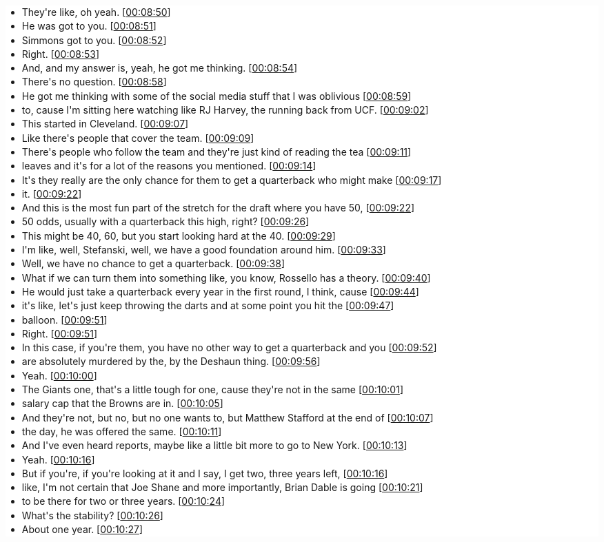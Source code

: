 *  They're like, oh yeah. [[00:08:50](https://www.youtube.com/watch?v=n-huTzyjbZc&t=530.22s)]
*  He was got to you. [[00:08:51](https://www.youtube.com/watch?v=n-huTzyjbZc&t=531.14s)]
*  Simmons got to you. [[00:08:52](https://www.youtube.com/watch?v=n-huTzyjbZc&t=532.9399999999999s)]
*  Right. [[00:08:53](https://www.youtube.com/watch?v=n-huTzyjbZc&t=533.9s)]
*  And, and my answer is, yeah, he got me thinking. [[00:08:54](https://www.youtube.com/watch?v=n-huTzyjbZc&t=534.66s)]
*  There's no question. [[00:08:58](https://www.youtube.com/watch?v=n-huTzyjbZc&t=538.38s)]
*  He got me thinking with some of the social media stuff that I was oblivious [[00:08:59](https://www.youtube.com/watch?v=n-huTzyjbZc&t=539.06s)]
*  to, cause I'm sitting here watching like RJ Harvey, the running back from UCF. [[00:09:02](https://www.youtube.com/watch?v=n-huTzyjbZc&t=542.3s)]
*  This started in Cleveland. [[00:09:07](https://www.youtube.com/watch?v=n-huTzyjbZc&t=547.22s)]
*  Like there's people that cover the team. [[00:09:09](https://www.youtube.com/watch?v=n-huTzyjbZc&t=549.1s)]
*  There's people who follow the team and they're just kind of reading the tea [[00:09:11](https://www.youtube.com/watch?v=n-huTzyjbZc&t=551.1s)]
*  leaves and it's for a lot of the reasons you mentioned. [[00:09:14](https://www.youtube.com/watch?v=n-huTzyjbZc&t=554.62s)]
*  It's they really are the only chance for them to get a quarterback who might make [[00:09:17](https://www.youtube.com/watch?v=n-huTzyjbZc&t=557.62s)]
*  it. [[00:09:22](https://www.youtube.com/watch?v=n-huTzyjbZc&t=562.58s)]
*  And this is the most fun part of the stretch for the draft where you have 50, [[00:09:22](https://www.youtube.com/watch?v=n-huTzyjbZc&t=562.86s)]
*  50 odds, usually with a quarterback this high, right? [[00:09:26](https://www.youtube.com/watch?v=n-huTzyjbZc&t=566.86s)]
*  This might be 40, 60, but you start looking hard at the 40. [[00:09:29](https://www.youtube.com/watch?v=n-huTzyjbZc&t=569.38s)]
*  I'm like, well, Stefanski, well, we have a good foundation around him. [[00:09:33](https://www.youtube.com/watch?v=n-huTzyjbZc&t=573.78s)]
*  Well, we have no chance to get a quarterback. [[00:09:38](https://www.youtube.com/watch?v=n-huTzyjbZc&t=578.14s)]
*  What if we can turn them into something like, you know, Rossello has a theory. [[00:09:40](https://www.youtube.com/watch?v=n-huTzyjbZc&t=580.9s)]
*  He would just take a quarterback every year in the first round, I think, cause [[00:09:44](https://www.youtube.com/watch?v=n-huTzyjbZc&t=584.74s)]
*  it's like, let's just keep throwing the darts and at some point you hit the [[00:09:47](https://www.youtube.com/watch?v=n-huTzyjbZc&t=587.66s)]
*  balloon. [[00:09:51](https://www.youtube.com/watch?v=n-huTzyjbZc&t=591.02s)]
*  Right. [[00:09:51](https://www.youtube.com/watch?v=n-huTzyjbZc&t=591.46s)]
*  In this case, if you're them, you have no other way to get a quarterback and you [[00:09:52](https://www.youtube.com/watch?v=n-huTzyjbZc&t=592.82s)]
*  are absolutely murdered by the, by the Deshaun thing. [[00:09:56](https://www.youtube.com/watch?v=n-huTzyjbZc&t=596.58s)]
*  Yeah. [[00:10:00](https://www.youtube.com/watch?v=n-huTzyjbZc&t=600.94s)]
*  The Giants one, that's a little tough for one, cause they're not in the same [[00:10:01](https://www.youtube.com/watch?v=n-huTzyjbZc&t=601.0600000000001s)]
*  salary cap that the Browns are in. [[00:10:05](https://www.youtube.com/watch?v=n-huTzyjbZc&t=605.3s)]
*  And they're not, but no, but no one wants to, but Matthew Stafford at the end of [[00:10:07](https://www.youtube.com/watch?v=n-huTzyjbZc&t=607.7s)]
*  the day, he was offered the same. [[00:10:11](https://www.youtube.com/watch?v=n-huTzyjbZc&t=611.54s)]
*  And I've even heard reports, maybe like a little bit more to go to New York. [[00:10:13](https://www.youtube.com/watch?v=n-huTzyjbZc&t=613.1s)]
*  Yeah. [[00:10:16](https://www.youtube.com/watch?v=n-huTzyjbZc&t=616.5s)]
*  But if you're, if you're looking at it and I say, I get two, three years left, [[00:10:16](https://www.youtube.com/watch?v=n-huTzyjbZc&t=616.74s)]
*  like, I'm not certain that Joe Shane and more importantly, Brian Dable is going [[00:10:21](https://www.youtube.com/watch?v=n-huTzyjbZc&t=621.0600000000001s)]
*  to be there for two or three years. [[00:10:24](https://www.youtube.com/watch?v=n-huTzyjbZc&t=624.26s)]
*  What's the stability? [[00:10:26](https://www.youtube.com/watch?v=n-huTzyjbZc&t=626.34s)]
*  About one year. [[00:10:27](https://www.youtube.com/watch?v=n-huTzyjbZc&t=627.26s)]